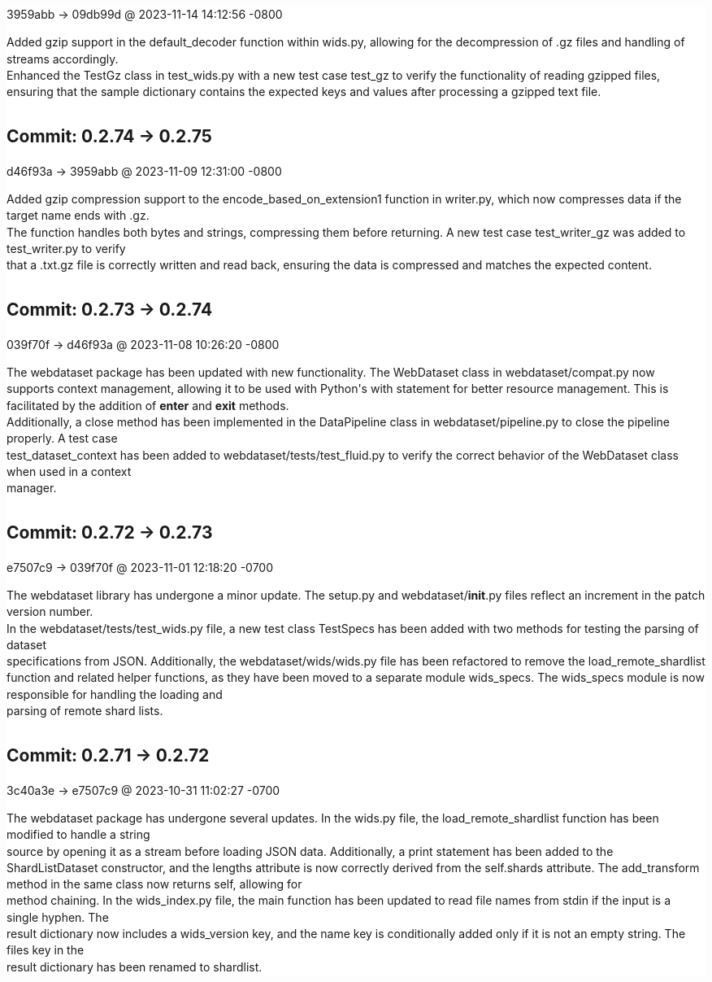 3959abb -> 09db99d @ 2023-11-14 14:12:56 -0800

Added gzip support in the default_decoder function within wids.py, allowing for the decompression of .gz files and handling of streams accordingly.   
Enhanced the TestGz class in test_wids.py with a new test case test_gz to verify the functionality of reading gzipped files, ensuring that the sample 
dictionary contains the expected keys and values after processing a gzipped text file.                                                                

## Commit: 0.2.74 -> 0.2.75

d46f93a -> 3959abb @ 2023-11-09 12:31:00 -0800

Added gzip compression support to the encode_based_on_extension1 function in writer.py, which now compresses data if the target name ends with .gz.   
The function handles both bytes and strings, compressing them before returning. A new test case test_writer_gz was added to test_writer.py to verify  
that a .txt.gz file is correctly written and read back, ensuring the data is compressed and matches the expected content.                             

## Commit: 0.2.73 -> 0.2.74

039f70f -> d46f93a @ 2023-11-08 10:26:20 -0800

The webdataset package has been updated with new functionality. The WebDataset class in webdataset/compat.py now supports context management, allowing
it to be used with Python's with statement for better resource management. This is facilitated by the addition of __enter__ and __exit__ methods.     
Additionally, a close method has been implemented in the DataPipeline class in webdataset/pipeline.py to close the pipeline properly. A test case     
test_dataset_context has been added to webdataset/tests/test_fluid.py to verify the correct behavior of the WebDataset class when used in a context   
manager.                                                                                                                                              

## Commit: 0.2.72 -> 0.2.73

e7507c9 -> 039f70f @ 2023-11-01 12:18:20 -0700

The webdataset library has undergone a minor update. The setup.py and webdataset/__init__.py files reflect an increment in the patch version number.  
In the webdataset/tests/test_wids.py file, a new test class TestSpecs has been added with two methods for testing the parsing of dataset              
specifications from JSON. Additionally, the webdataset/wids/wids.py file has been refactored to remove the load_remote_shardlist function and related 
helper functions, as they have been moved to a separate module wids_specs. The wids_specs module is now responsible for handling the loading and      
parsing of remote shard lists.                                                                                                                        

## Commit: 0.2.71 -> 0.2.72

3c40a3e -> e7507c9 @ 2023-10-31 11:02:27 -0700

The webdataset package has undergone several updates. In the wids.py file, the load_remote_shardlist function has been modified to handle a string    
source by opening it as a stream before loading JSON data. Additionally, a print statement has been added to the ShardListDataset constructor, and the
lengths attribute is now correctly derived from the self.shards attribute. The add_transform method in the same class now returns self, allowing for  
method chaining. In the wids_index.py file, the main function has been updated to read file names from stdin if the input is a single hyphen. The     
result dictionary now includes a wids_version key, and the name key is conditionally added only if it is not an empty string. The files key in the    
result dictionary has been renamed to shardlist.                                                                                                      
